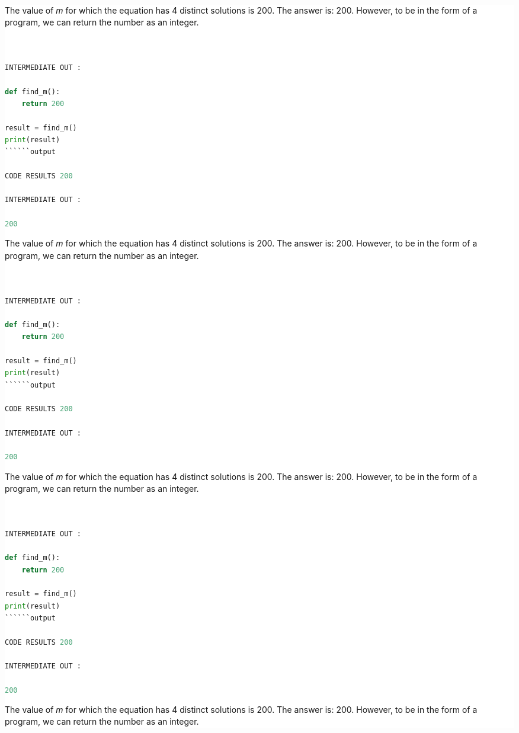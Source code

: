 The value of $m$ for which the equation has 4 distinct solutions is 200. The answer is: $200$. However, to be in the form of a program, we can return the number as an integer.

```python


INTERMEDIATE OUT :

def find_m():
    return 200

result = find_m()
print(result)
``````output

CODE RESULTS 200

INTERMEDIATE OUT :

200
```
The value of $m$ for which the equation has 4 distinct solutions is 200. The answer is: $200$. However, to be in the form of a program, we can return the number as an integer.

```python


INTERMEDIATE OUT :

def find_m():
    return 200

result = find_m()
print(result)
``````output

CODE RESULTS 200

INTERMEDIATE OUT :

200
```
The value of $m$ for which the equation has 4 distinct solutions is 200. The answer is: $200$. However, to be in the form of a program, we can return the number as an integer.

```python


INTERMEDIATE OUT :

def find_m():
    return 200

result = find_m()
print(result)
``````output

CODE RESULTS 200

INTERMEDIATE OUT :

200
```
The value of $m$ for which the equation has 4 distinct solutions is 200. The answer is: $200$. However, to be in the form of a program, we can return the number as an integer.

